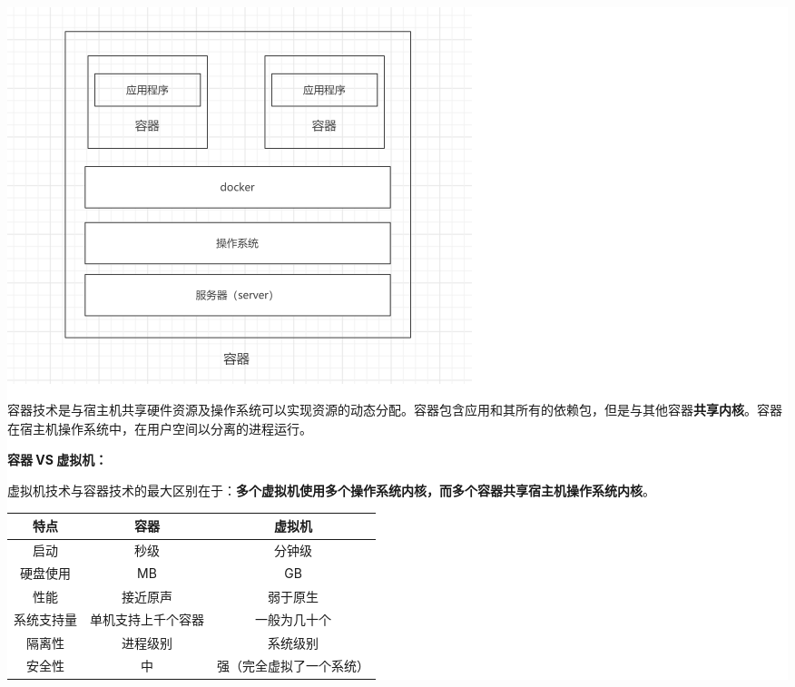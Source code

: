  <img src="./imgs/img2.png" style="zoom:50%;" />

容器技术是与宿主机共享硬件资源及操作系统可以实现资源的动态分配。容器包含应用和其所有的依赖包，但是与其他容器**共享内核**。容器在宿主机操作系统中，在用户空间以分离的进程运行。



**容器 VS 虚拟机：**

虚拟机技术与容器技术的最大区别在于：**多个虚拟机使用多个操作系统内核，而多个容器共享宿主机操作系统内核**。

|    特点    |        容器        |          虚拟机          |
| :--------: | :----------------: | :----------------------: |
|    启动    |        秒级        |          分钟级          |
|  硬盘使用  |         MB         |            GB            |
|    性能    |      接近原声      |         弱于原生         |
| 系统支持量 | 单机支持上千个容器 |       一般为几十个       |
|   隔离性   |      进程级别      |         系统级别         |
|   安全性   |         中         | 强（完全虚拟了一个系统） |
